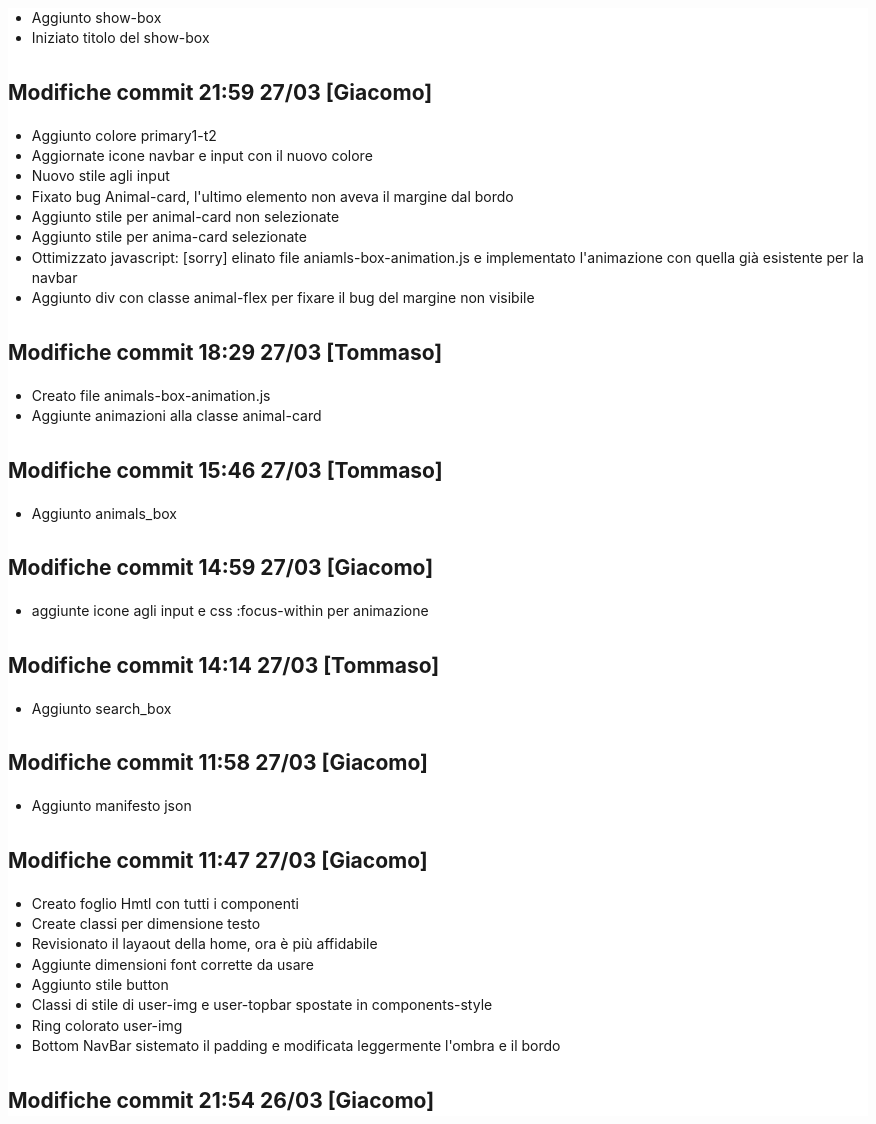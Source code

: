 - Aggiunto show-box
- Iniziato titolo del show-box

## Modifiche commit 21:59 27/03 [Giacomo]

- Aggiunto colore primary1-t2
- Aggiornate icone navbar e input con il nuovo colore
- Nuovo stile agli input
- Fixato bug Animal-card, l'ultimo elemento non aveva il margine dal bordo
- Aggiunto stile per animal-card non selezionate
- Aggiunto stile per anima-card selezionate
- Ottimizzato javascript: [sorry] elinato file aniamls-box-animation.js e implementato l'animazione con quella già esistente per la navbar
- Aggiunto div con classe animal-flex per fixare il bug del margine non visibile

## Modifiche commit 18:29 27/03 [Tommaso]

- Creato file animals-box-animation.js
- Aggiunte animazioni alla classe animal-card

## Modifiche commit 15:46 27/03 [Tommaso]

- Aggiunto animals_box

## Modifiche commit 14:59 27/03 [Giacomo]

- aggiunte icone agli input e css :focus-within per animazione

## Modifiche commit 14:14 27/03 [Tommaso]

- Aggiunto search_box

## Modifiche commit 11:58 27/03 [Giacomo]

- Aggiunto manifesto json

## Modifiche commit 11:47 27/03 [Giacomo]

- Creato foglio Hmtl con tutti i componenti
- Create classi per dimensione testo
- Revisionato il layaout della home, ora è più affidabile
- Aggiunte dimensioni font corrette da usare
- Aggiunto stile button
- Classi di stile di user-img e user-topbar spostate in components-style
- Ring colorato user-img
- Bottom NavBar sistemato il padding e modificata leggermente l'ombra e il bordo

## Modifiche commit 21:54 26/03 [Giacomo]
